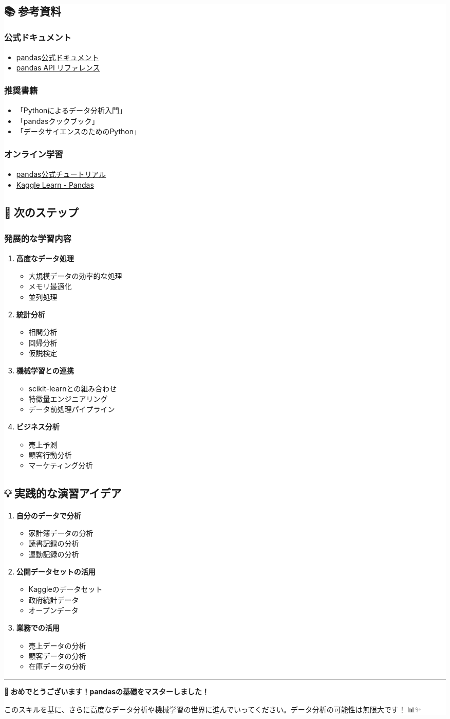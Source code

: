## 📚 参考資料

### 公式ドキュメント
- [pandas公式ドキュメント](https://pandas.pydata.org/docs/)
- [pandas API リファレンス](https://pandas.pydata.org/docs/reference/index.html)

### 推奨書籍
- 「Pythonによるデータ分析入門」
- 「pandasクックブック」
- 「データサイエンスのためのPython」

### オンライン学習
- [pandas公式チュートリアル](https://pandas.pydata.org/docs/getting_started/index.html)
- [Kaggle Learn - Pandas](https://www.kaggle.com/learn/pandas)

## 🔄 次のステップ

### 発展的な学習内容
1. **高度なデータ処理**
   - 大規模データの効率的な処理
   - メモリ最適化
   - 並列処理

2. **統計分析**
   - 相関分析
   - 回帰分析
   - 仮説検定

3. **機械学習との連携**
   - scikit-learnとの組み合わせ
   - 特徴量エンジニアリング
   - データ前処理パイプライン

4. **ビジネス分析**
   - 売上予測
   - 顧客行動分析
   - マーケティング分析

## 💡 実践的な演習アイデア

1. **自分のデータで分析**
   - 家計簿データの分析
   - 読書記録の分析
   - 運動記録の分析

2. **公開データセットの活用**
   - Kaggleのデータセット
   - 政府統計データ
   - オープンデータ

3. **業務での活用**
   - 売上データの分析
   - 顧客データの分析
   - 在庫データの分析

---

**🎉 おめでとうございます！pandasの基礎をマスターしました！**

このスキルを基に、さらに高度なデータ分析や機械学習の世界に進んでいってください。データ分析の可能性は無限大です！ 📊✨
